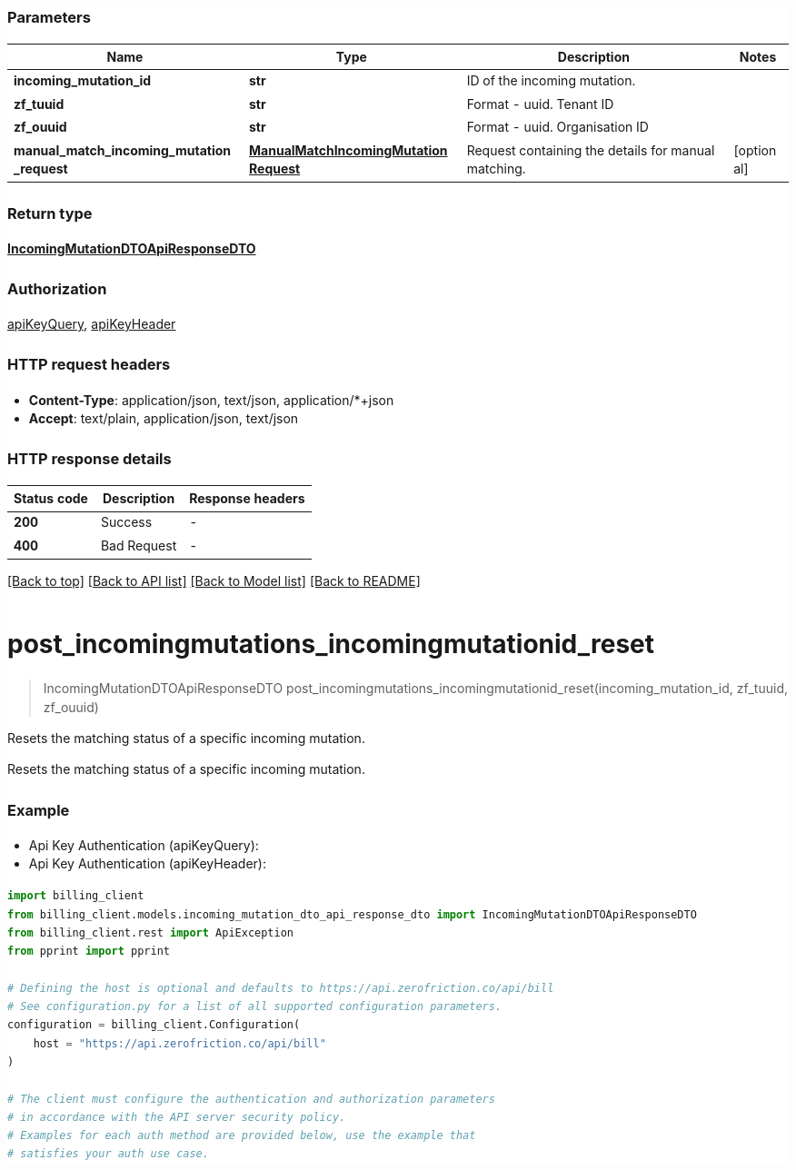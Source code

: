 


### Parameters


Name | Type | Description  | Notes
------------- | ------------- | ------------- | -------------
 **incoming_mutation_id** | **str**| ID of the incoming mutation. | 
 **zf_tuuid** | **str**| Format - uuid. Tenant ID | 
 **zf_ouuid** | **str**| Format - uuid. Organisation ID | 
 **manual_match_incoming_mutation_request** | [**ManualMatchIncomingMutationRequest**](ManualMatchIncomingMutationRequest.md)| Request containing the details for manual matching. | [optional] 

### Return type

[**IncomingMutationDTOApiResponseDTO**](IncomingMutationDTOApiResponseDTO.md)

### Authorization

[apiKeyQuery](../README.md#apiKeyQuery), [apiKeyHeader](../README.md#apiKeyHeader)

### HTTP request headers

 - **Content-Type**: application/json, text/json, application/*+json
 - **Accept**: text/plain, application/json, text/json

### HTTP response details

| Status code | Description | Response headers |
|-------------|-------------|------------------|
**200** | Success |  -  |
**400** | Bad Request |  -  |

[[Back to top]](#) [[Back to API list]](../README.md#documentation-for-api-endpoints) [[Back to Model list]](../README.md#documentation-for-models) [[Back to README]](../README.md)

# **post_incomingmutations_incomingmutationid_reset**
> IncomingMutationDTOApiResponseDTO post_incomingmutations_incomingmutationid_reset(incoming_mutation_id, zf_tuuid, zf_ouuid)

Resets the matching status of a specific incoming mutation.

Resets the matching status of a specific incoming mutation.

### Example

* Api Key Authentication (apiKeyQuery):
* Api Key Authentication (apiKeyHeader):

```python
import billing_client
from billing_client.models.incoming_mutation_dto_api_response_dto import IncomingMutationDTOApiResponseDTO
from billing_client.rest import ApiException
from pprint import pprint

# Defining the host is optional and defaults to https://api.zerofriction.co/api/bill
# See configuration.py for a list of all supported configuration parameters.
configuration = billing_client.Configuration(
    host = "https://api.zerofriction.co/api/bill"
)

# The client must configure the authentication and authorization parameters
# in accordance with the API server security policy.
# Examples for each auth method are provided below, use the example that
# satisfies your auth use case.
```